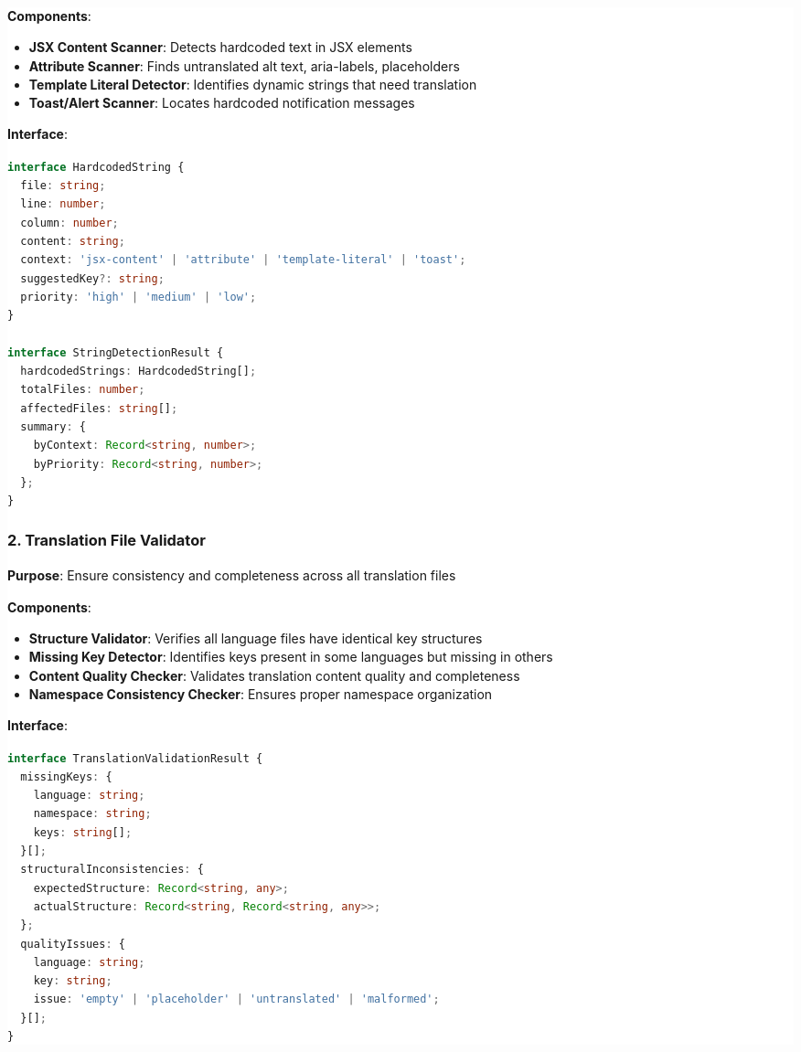 **Components**:
- **JSX Content Scanner**: Detects hardcoded text in JSX elements
- **Attribute Scanner**: Finds untranslated alt text, aria-labels, placeholders
- **Template Literal Detector**: Identifies dynamic strings that need translation
- **Toast/Alert Scanner**: Locates hardcoded notification messages

**Interface**:
```typescript
interface HardcodedString {
  file: string;
  line: number;
  column: number;
  content: string;
  context: 'jsx-content' | 'attribute' | 'template-literal' | 'toast';
  suggestedKey?: string;
  priority: 'high' | 'medium' | 'low';
}

interface StringDetectionResult {
  hardcodedStrings: HardcodedString[];
  totalFiles: number;
  affectedFiles: string[];
  summary: {
    byContext: Record<string, number>;
    byPriority: Record<string, number>;
  };
}
```

### 2. Translation File Validator

**Purpose**: Ensure consistency and completeness across all translation files

**Components**:
- **Structure Validator**: Verifies all language files have identical key structures
- **Missing Key Detector**: Identifies keys present in some languages but missing in others
- **Content Quality Checker**: Validates translation content quality and completeness
- **Namespace Consistency Checker**: Ensures proper namespace organization

**Interface**:
```typescript
interface TranslationValidationResult {
  missingKeys: {
    language: string;
    namespace: string;
    keys: string[];
  }[];
  structuralInconsistencies: {
    expectedStructure: Record<string, any>;
    actualStructure: Record<string, Record<string, any>>;
  };
  qualityIssues: {
    language: string;
    key: string;
    issue: 'empty' | 'placeholder' | 'untranslated' | 'malformed';
  }[];
}
```
